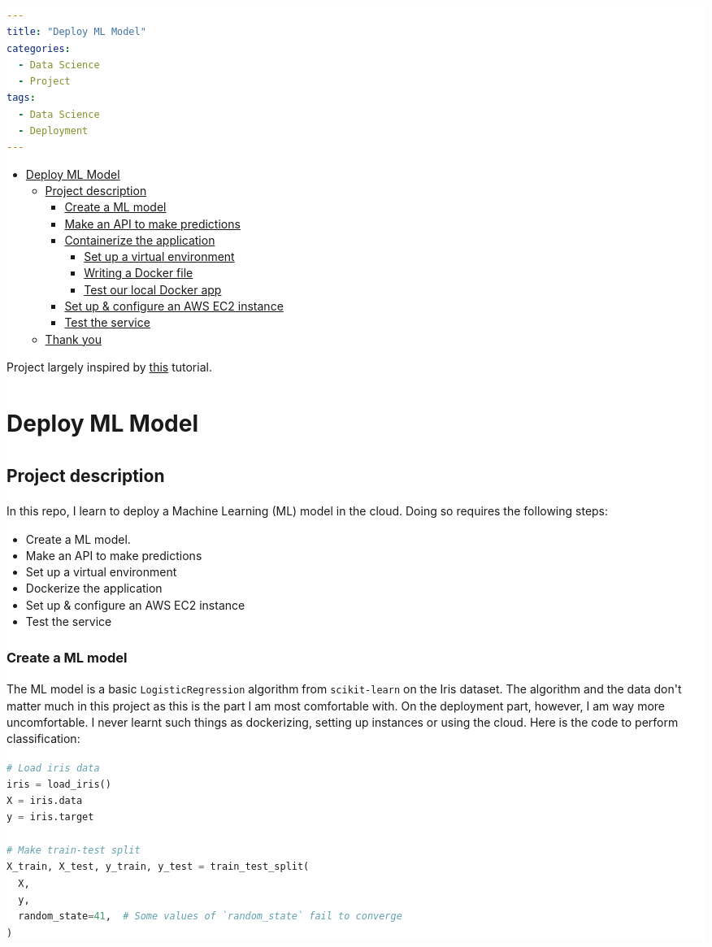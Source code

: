```yaml
---
title: "Deploy ML Model"
categories:
  - Data Science
  - Project
tags:
  - Data Science
  - Deployment
---
```





- [Deploy ML Model](#deploy-ml-model)
  - [Project description](#project-description)
    - [Create a ML model](#create-a-ml-model)
    - [Make an API to make predictions](#make-an-api-to-make-predictions)
    - [Containerize the application](#containerize-the-application)
      - [Set up a virtual environment](#set-up-a-virtual-environment)
      - [Writing a Docker file](#writing-a-docker-file)
      - [Test our local Docker app](#test-our-local-docker-app)
    - [Set up & configure an AWS EC2 instance](#set-up--configure-an-aws-ec2-instance)
    - [Test the service](#test-the-service)
  - [Thank you](#thank-you)



Project largely inspired by [this](https://towardsdatascience.com/simple-way-to-deploy-machine-learning-models-to-cloud-fd58b771fdcf) tutorial.

# Deploy ML Model

## Project description

In this repo, I learn to deploy a Machine Learning (ML) model in the cloud. Doing so requires the following steps:

- Create a ML model.
- Make an API to make predictions
- Set up a virtual environment
- Dockerize the application
- Set up & configure an AWS EC2 instance
- Test the service

### Create a ML model

The ML model is a basic `LogisticRegression` algorithm from `scikit-learn` on the Iris dataset. The algorithm and the data don't matter much in this project as this is the part I am most comfortable with. On the deployment part, however, I am way more uncomfortable. I never learnt such things as dockerizing, setting up instances or using the cloud. Here is the code to perform classification:

```python
# Load iris data
iris = load_iris()
X = iris.data
y = iris.target

# Make train-test split
X_train, X_test, y_train, y_test = train_test_split(
  X,
  y,
  random_state=41,  # Some values of `random_state` fail to converge
)

```
